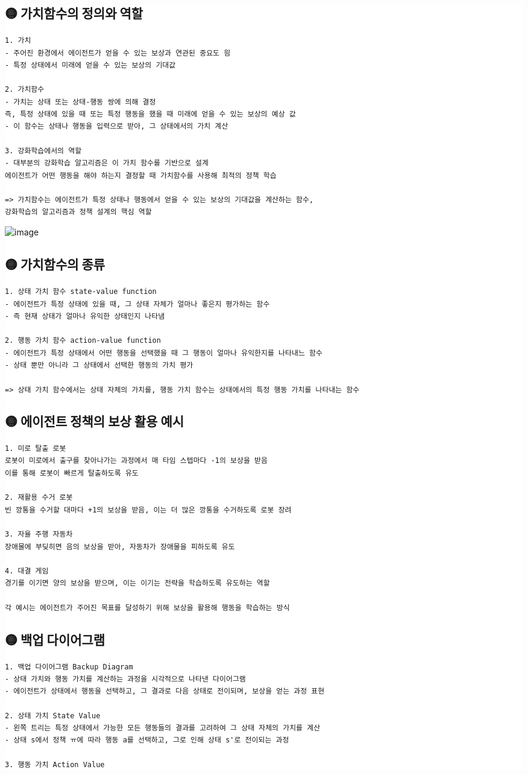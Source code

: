 ## 🟡 가치함수의 정의와 역할
```
1. 가치
- 주어진 환경에서 에이전트가 얻을 수 있는 보상과 연관된 중요도 읨
- 특정 상태에서 미래에 얻을 수 있는 보상의 기대값

2. 가치함수
- 가치는 상태 또는 상태-행동 쌍에 의해 결정
즉, 특정 상태에 있을 때 또는 특정 행동을 했을 때 미래에 얻을 수 있는 보상의 예상 값
- 이 함수는 상태나 행동을 입력으로 받아, 그 상태에서의 가치 계산

3. 강화학습에서의 역할
- 대부분의 강화학습 알고리즘은 이 가치 함수를 기반으로 설계
에이전트가 어떤 행동을 해야 하는지 결정할 때 가치함수를 사용해 최적의 정책 학습

=> 가치함수는 에이전트가 특정 상태나 행동에서 얻을 수 있는 보상의 기대값을 계산하는 함수,
강화학습의 알고리즘과 정책 설계의 핵심 역할 
```

![image](https://github.com/user-attachments/assets/f062e2f6-a907-42b7-bd35-4877bbd3cb84)

## 🟡 가치함수의 종류
```
1. 상태 가치 함수 state-value function
- 에이전트가 특정 상태에 있을 때, 그 상태 자체가 얼마나 좋은지 평가하는 함수
- 즉 현재 상태가 얼마나 유익한 상태인지 나타냄

2. 행동 가치 함수 action-value function
- 에이전트가 특정 상태에서 어떤 행동을 선택했을 때 그 행동이 얼마나 유익한지를 나타내느 함수
- 상태 뿐만 아니라 그 상태에서 선택한 행동의 가치 평가

=> 상태 가치 함수에서는 상태 자체의 가치를, 행동 가치 함수는 상태에서의 특정 행동 가치를 나타내는 함수 
```
## 🟡 에이전트 정책의 보상 활용 예시
```
1. 미로 탈출 로봇
로봇이 미로에서 출구를 찾아나가는 과정에서 매 타임 스텝마다 -1의 보상을 받음
이를 통해 로봇이 빠르게 탈출하도록 유도

2. 재활용 수거 로봇
빈 깡통을 수거할 대마다 +1의 보상을 받음, 이는 더 많은 깡통을 수거하도록 로봇 장려

3. 자율 주행 자동차
장애물에 부딪히면 음의 보상을 받아, 자동차가 장애물을 피하도록 유도

4. 대결 게임
경기를 이기면 양의 보상을 받으며, 이는 이기는 전략을 학습하도록 유도하는 역할

각 예시는 에이전트가 주어진 목표를 달성하기 위해 보상을 활용해 행동을 학습하는 방식 
```
## 🟡 백업 다이어그램 
```
1. 백업 다이어그램 Backup Diagram
- 상태 가치와 행동 가치를 계산하는 과정을 시각적으로 나타낸 다이어그램
- 에이전트가 상태에서 행동을 선택하고, 그 결과로 다음 상태로 전이되며, 보상을 얻는 과정 표현

2. 상태 가치 State Value
- 왼쪽 트리는 특정 상태에서 가능한 모든 행동들의 결과를 고려하여 그 상태 자체의 가치를 계산
- 상태 s에서 정책 ㅠ에 따라 행동 a를 선택하고, 그로 인해 상태 s'로 전이되는 과정

3. 행동 가치 Action Value
```
